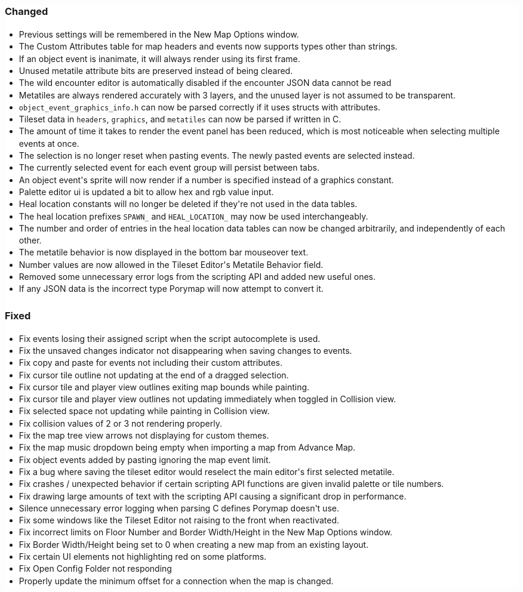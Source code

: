 ### Changed
- Previous settings will be remembered in the New Map Options window.
- The Custom Attributes table for map headers and events now supports types other than strings.
- If an object event is inanimate, it will always render using its first frame.
- Unused metatile attribute bits are preserved instead of being cleared.
- The wild encounter editor is automatically disabled if the encounter JSON data cannot be read
- Metatiles are always rendered accurately with 3 layers, and the unused layer is not assumed to be transparent.
- `object_event_graphics_info.h` can now be parsed correctly if it uses structs with attributes.
- Tileset data in `headers`, `graphics`, and `metatiles` can now be parsed if written in C.
- The amount of time it takes to render the event panel has been reduced, which is most noticeable when selecting multiple events at once.
- The selection is no longer reset when pasting events. The newly pasted events are selected instead.
- The currently selected event for each event group will persist between tabs.
- An object event's sprite will now render if a number is specified instead of a graphics constant.
- Palette editor ui is updated a bit to allow hex and rgb value input.
- Heal location constants will no longer be deleted if they're not used in the data tables.
- The heal location prefixes `SPAWN_` and `HEAL_LOCATION_` may now be used interchangeably.
- The number and order of entries in the heal location data tables can now be changed arbitrarily, and independently of each other.
- The metatile behavior is now displayed in the bottom bar mouseover text.
- Number values are now allowed in the Tileset Editor's Metatile Behavior field.
- Removed some unnecessary error logs from the scripting API and added new useful ones.
- If any JSON data is the incorrect type Porymap will now attempt to convert it.

### Fixed
- Fix events losing their assigned script when the script autocomplete is used.
- Fix the unsaved changes indicator not disappearing when saving changes to events.
- Fix copy and paste for events not including their custom attributes.
- Fix cursor tile outline not updating at the end of a dragged selection.
- Fix cursor tile and player view outlines exiting map bounds while painting.
- Fix cursor tile and player view outlines not updating immediately when toggled in Collision view.
- Fix selected space not updating while painting in Collision view.
- Fix collision values of 2 or 3 not rendering properly.
- Fix the map tree view arrows not displaying for custom themes.
- Fix the map music dropdown being empty when importing a map from Advance Map.
- Fix object events added by pasting ignoring the map event limit.
- Fix a bug where saving the tileset editor would reselect the main editor's first selected metatile.
- Fix crashes / unexpected behavior if certain scripting API functions are given invalid palette or tile numbers.
- Fix drawing large amounts of text with the scripting API causing a significant drop in performance.
- Silence unnecessary error logging when parsing C defines Porymap doesn't use.
- Fix some windows like the Tileset Editor not raising to the front when reactivated.
- Fix incorrect limits on Floor Number and Border Width/Height in the New Map Options window.
- Fix Border Width/Height being set to 0 when creating a new map from an existing layout.
- Fix certain UI elements not highlighting red on some platforms.
- Fix Open Config Folder not responding
- Properly update the minimum offset for a connection when the map is changed.
